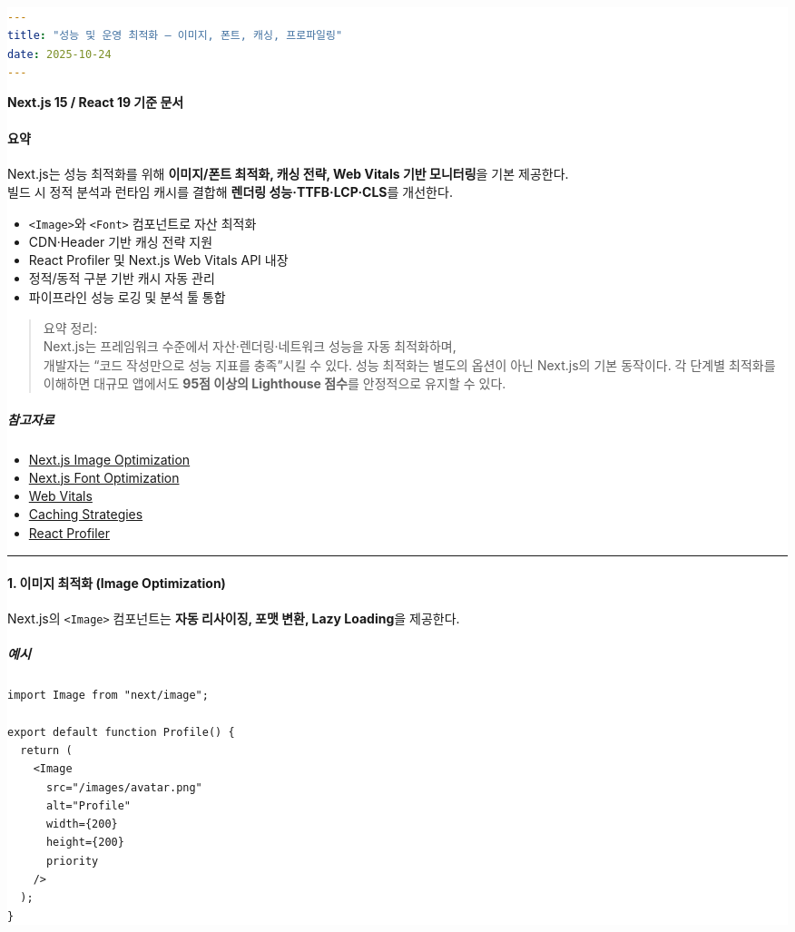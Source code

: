 ```yaml
---
title: "성능 및 운영 최적화 — 이미지, 폰트, 캐싱, 프로파일링"
date: 2025-10-24
---
```

**Next.js 15 / React 19 기준 문서**
#### 요약

Next.js는 성능 최적화를 위해 **이미지/폰트 최적화, 캐싱 전략, Web Vitals 기반 모니터링**을 기본 제공한다.  
빌드 시 정적 분석과 런타임 캐시를 결합해 **렌더링 성능·TTFB·LCP·CLS**를 개선한다.

- `<Image>`와 `<Font>` 컴포넌트로 자산 최적화  
- CDN·Header 기반 캐싱 전략 지원  
- React Profiler 및 Next.js Web Vitals API 내장  
- 정적/동적 구분 기반 캐시 자동 관리  
- 파이프라인 성능 로깅 및 분석 툴 통합  

> 요약 정리:  
> Next.js는 프레임워크 수준에서 자산·렌더링·네트워크 성능을 자동 최적화하며,  
> 개발자는 “코드 작성만으로 성능 지표를 충족”시킬 수 있다.
> 성능 최적화는 별도의 옵션이 아닌 Next.js의 기본 동작이다.
> 각 단계별 최적화를 이해하면 대규모 앱에서도 **95점 이상의 Lighthouse 점수**를 안정적으로 유지할 수 있다.

##### 참고자료  
- [Next.js Image Optimization](https://nextjs.org/docs/app/building-your-application/optimizing/images)  
- [Next.js Font Optimization](https://nextjs.org/docs/app/building-your-application/optimizing/fonts)  
- [Web Vitals](https://nextjs.org/docs/app/building-your-application/optimizing/monitoring)  
- [Caching Strategies](https://nextjs.org/docs/app/building-your-application/optimizing/caching)  
- [React Profiler](https://react.dev/reference/react/Profiler)

---

#### 1. 이미지 최적화 (Image Optimization)

Next.js의 `<Image>` 컴포넌트는 **자동 리사이징, 포맷 변환, Lazy Loading**을 제공한다.

##### 예시

```tsx
import Image from "next/image";

export default function Profile() {
  return (
    <Image
      src="/images/avatar.png"
      alt="Profile"
      width={200}
      height={200}
      priority
    />
  );
}
```
